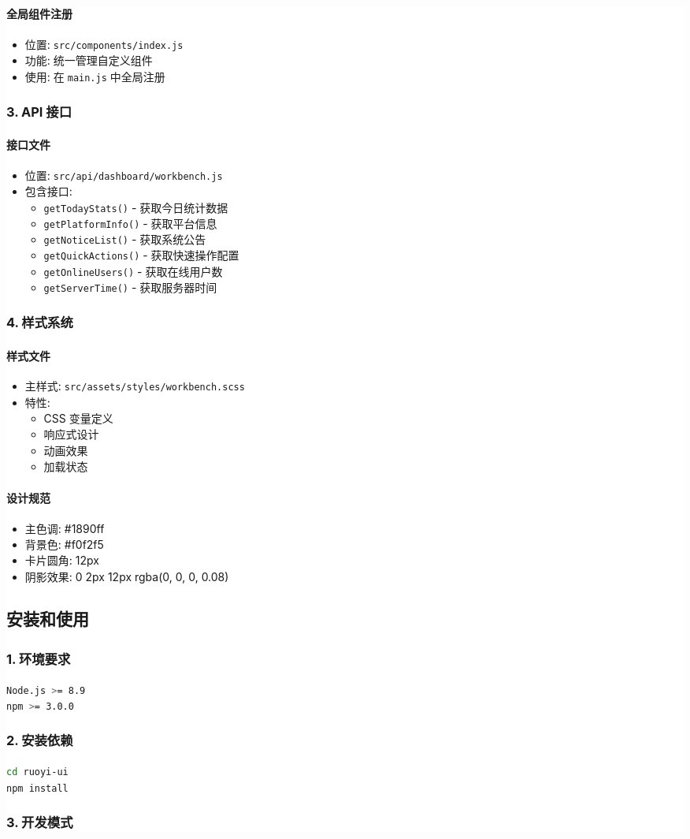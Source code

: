 #### 全局组件注册

- 位置: `src/components/index.js`
- 功能: 统一管理自定义组件
- 使用: 在 `main.js` 中全局注册

### 3. API 接口

#### 接口文件
- 位置: `src/api/dashboard/workbench.js`
- 包含接口:
  - `getTodayStats()` - 获取今日统计数据
  - `getPlatformInfo()` - 获取平台信息
  - `getNoticeList()` - 获取系统公告
  - `getQuickActions()` - 获取快速操作配置
  - `getOnlineUsers()` - 获取在线用户数
  - `getServerTime()` - 获取服务器时间

### 4. 样式系统

#### 样式文件
- 主样式: `src/assets/styles/workbench.scss`
- 特性:
  - CSS 变量定义
  - 响应式设计
  - 动画效果
  - 加载状态

#### 设计规范
- 主色调: #1890ff
- 背景色: #f0f2f5
- 卡片圆角: 12px
- 阴影效果: 0 2px 12px rgba(0, 0, 0, 0.08)

## 安装和使用

### 1. 环境要求

```bash
Node.js >= 8.9
npm >= 3.0.0
```

### 2. 安装依赖

```bash
cd ruoyi-ui
npm install
```

### 3. 开发模式
